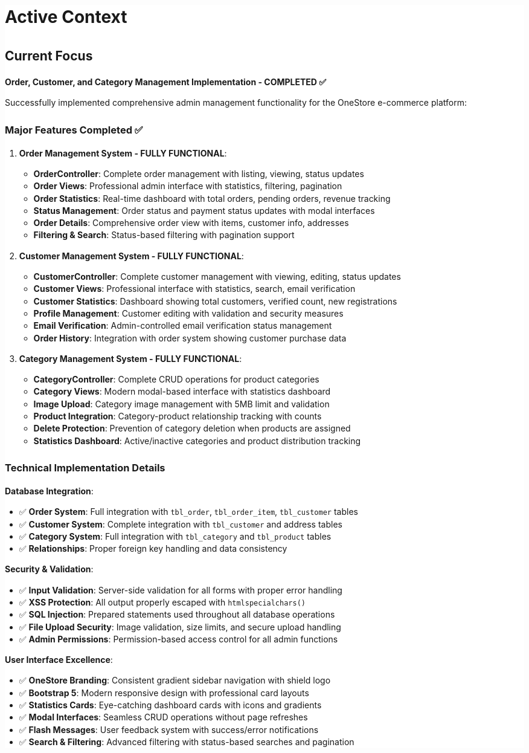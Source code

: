 # Active Context

## Current Focus  
**Order, Customer, and Category Management Implementation - COMPLETED ✅**

Successfully implemented comprehensive admin management functionality for the OneStore e-commerce platform:

### Major Features Completed ✅

1. **Order Management System - FULLY FUNCTIONAL**:
   - **OrderController**: Complete order management with listing, viewing, status updates
   - **Order Views**: Professional admin interface with statistics, filtering, pagination
   - **Order Statistics**: Real-time dashboard with total orders, pending orders, revenue tracking
   - **Status Management**: Order status and payment status updates with modal interfaces
   - **Order Details**: Comprehensive order view with items, customer info, addresses
   - **Filtering & Search**: Status-based filtering with pagination support

2. **Customer Management System - FULLY FUNCTIONAL**:
   - **CustomerController**: Complete customer management with viewing, editing, status updates
   - **Customer Views**: Professional interface with statistics, search, email verification
   - **Customer Statistics**: Dashboard showing total customers, verified count, new registrations
   - **Profile Management**: Customer editing with validation and security measures
   - **Email Verification**: Admin-controlled email verification status management
   - **Order History**: Integration with order system showing customer purchase data

3. **Category Management System - FULLY FUNCTIONAL**:
   - **CategoryController**: Complete CRUD operations for product categories
   - **Category Views**: Modern modal-based interface with statistics dashboard
   - **Image Upload**: Category image management with 5MB limit and validation
   - **Product Integration**: Category-product relationship tracking with counts
   - **Delete Protection**: Prevention of category deletion when products are assigned
   - **Statistics Dashboard**: Active/inactive categories and product distribution tracking

### Technical Implementation Details

**Database Integration**:
- ✅ **Order System**: Full integration with `tbl_order`, `tbl_order_item`, `tbl_customer` tables
- ✅ **Customer System**: Complete integration with `tbl_customer` and address tables  
- ✅ **Category System**: Full integration with `tbl_category` and `tbl_product` tables
- ✅ **Relationships**: Proper foreign key handling and data consistency

**Security & Validation**:
- ✅ **Input Validation**: Server-side validation for all forms with proper error handling
- ✅ **XSS Protection**: All output properly escaped with `htmlspecialchars()`
- ✅ **SQL Injection**: Prepared statements used throughout all database operations
- ✅ **File Upload Security**: Image validation, size limits, and secure upload handling
- ✅ **Admin Permissions**: Permission-based access control for all admin functions

**User Interface Excellence**:
- ✅ **OneStore Branding**: Consistent gradient sidebar navigation with shield logo
- ✅ **Bootstrap 5**: Modern responsive design with professional card layouts
- ✅ **Statistics Cards**: Eye-catching dashboard cards with icons and gradients
- ✅ **Modal Interfaces**: Seamless CRUD operations without page refreshes
- ✅ **Flash Messages**: User feedback system with success/error notifications
- ✅ **Search & Filtering**: Advanced filtering with status-based searches and pagination
